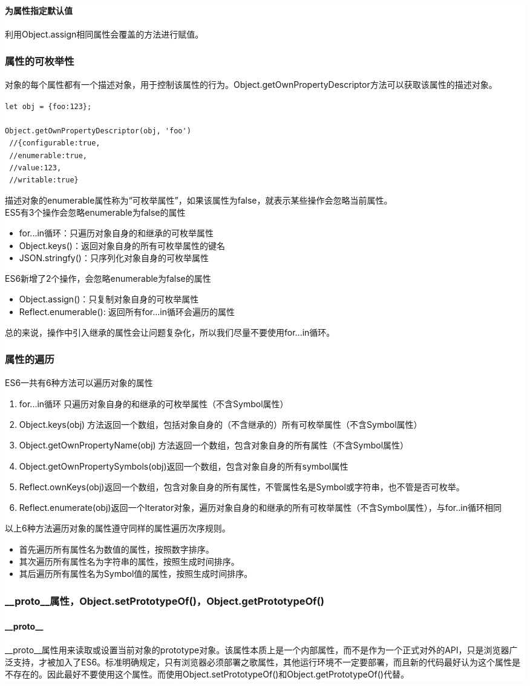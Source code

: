 #### 为属性指定默认值
利用Object.assign相同属性会覆盖的方法进行赋值。

### 属性的可枚举性
对象的每个属性都有一个描述对象，用于控制该属性的行为。Object.getOwnPropertyDescriptor方法可以获取该属性的描述对象。
```
let obj = {foo:123};

Object.getOwnPropertyDescriptor(obj, 'foo')
 //{configurable:true,
 //enumerable:true,
 //value:123,
 //writable:true}
```
描述对象的enumerable属性称为“可枚举属性”，如果该属性为false，就表示某些操作会忽略当前属性。  
ES5有3个操作会忽略enumerable为false的属性
- for...in循环：只遍历对象自身的和继承的可枚举属性
- Object.keys()：返回对象自身的所有可枚举属性的键名
- JSON.stringfy()：只序列化对象自身的可枚举属性

ES6新增了2个操作，会忽略enumerable为false的属性
- Object.assign()：只复制对象自身的可枚举属性
- Reflect.enumerable(): 返回所有for...in循环会遍历的属性

总的来说，操作中引入继承的属性会让问题复杂化，所以我们尽量不要使用for...in循环。

### 属性的遍历
ES6一共有6种方法可以遍历对象的属性
1. for...in循环
只遍历对象自身的和继承的可枚举属性（不含Symbol属性）

2. Object.keys(obj)
方法返回一个数组，包括对象自身的（不含继承的）所有可枚举属性（不含Symbol属性）

3. Object.getOwnPropertyName(obj)
方法返回一个数组，包含对象自身的所有属性（不含Symbol属性）

4. Object.getOwnPropertySymbols(obj)返回一个数组，包含对象自身的所有symbol属性

5. Reflect.ownKeys(obj)返回一个数组，包含对象自身的所有属性，不管属性名是Symbol或字符串，也不管是否可枚举。

6. Reflect.enumerate(obj)返回一个Iterator对象，遍历对象自身的和继承的所有可枚举属性（不含Symbol属性），与for..in循环相同

以上6种方法遍历对象的属性遵守同样的属性遍历次序规则。
- 首先遍历所有属性名为数值的属性，按照数字排序。
- 其次遍历所有属性名为字符串的属性，按照生成时间排序。
- 其后遍历所有属性名为Symbol值的属性，按照生成时间排序。

### \_\_proto\_\_属性，Object.setPrototypeOf()，Object.getPrototypeOf()
#### \_\_proto\_\_
\_\_proto\_\_属性用来读取或设置当前对象的prototype对象。该属性本质上是一个内部属性，而不是作为一个正式对外的API，只是浏览器广泛支持，才被加入了ES6。标准明确规定，只有浏览器必须部署之歌属性，其他运行环境不一定要部署，而且新的代码最好认为这个属性是不存在的。因此最好不要使用这个属性。而使用Object.setPrototypeOf()和Object.getPrototypeOf()代替。
